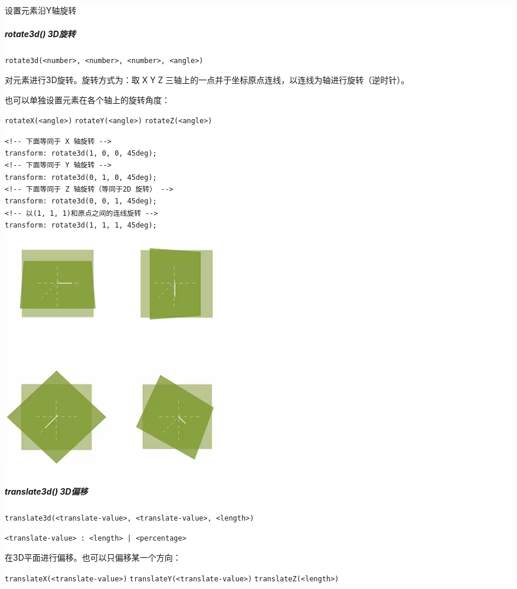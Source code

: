 设置元素沿Y轴旋转

##### rotate3d()  3D旋转

`rotate3d(<number>, <number>, <number>, <angle>)`

对元素进行3D旋转。旋转方式为：取 X Y Z 三轴上的一点并于坐标原点连线，以连线为轴进行旋转（逆时针）。

也可以单独设置元素在各个轴上的旋转角度：

`rotateX(<angle>)`
`rotateY(<angle>)`
`rotateZ(<angle>)`

```
<!-- 下面等同于 X 轴旋转 -->
transform: rotate3d(1, 0, 0, 45deg);
<!-- 下面等同于 Y 轴旋转 -->
transform: rotate3d(0, 1, 0, 45deg);
<!-- 下面等同于 Z 轴旋转（等同于2D 旋转） -->
transform: rotate3d(0, 0, 1, 45deg);
<!-- 以(1, 1, 1)和原点之间的连线旋转 -->
transform: rotate3d(1, 1, 1, 45deg);
```
![](../img/T/transform-rotate3d.png)

##### translate3d()  3D偏移

`translate3d(<translate-value>, <translate-value>, <length>)`

`<translate-value> : <length> | <percentage>`

在3D平面进行偏移。也可以只偏移某一个方向：

`translateX(<translate-value>)`
`translateY(<translate-value>)`
`translateZ(<length>)`
